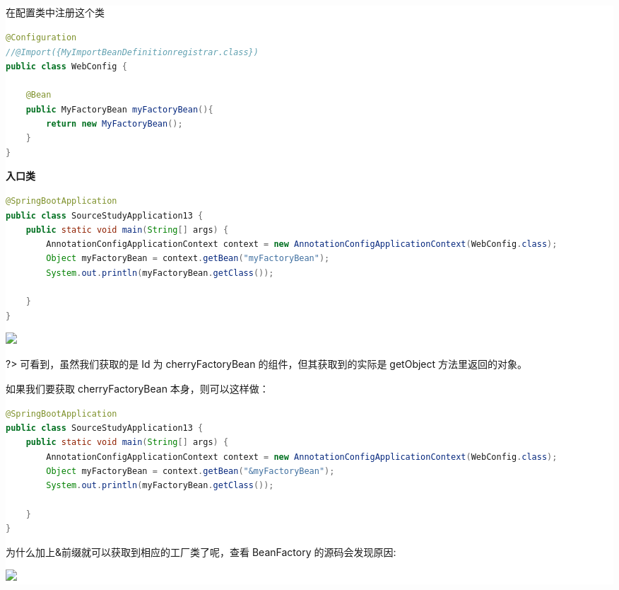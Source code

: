 在配置类中注册这个类

```java
@Configuration
//@Import({MyImportBeanDefinitionregistrar.class})
public class WebConfig {

	@Bean
	public MyFactoryBean myFactoryBean(){
		return new MyFactoryBean();
	}
}
```

**入口类**

```java
@SpringBootApplication
public class SourceStudyApplication13 {
	public static void main(String[] args) {
		AnnotationConfigApplicationContext context = new AnnotationConfigApplicationContext(WebConfig.class);
		Object myFactoryBean = context.getBean("myFactoryBean");
		System.out.println(myFactoryBean.getClass());

	}
}
```

![](https://typora-img-1257000606.cos.ap-beijing.myqcloud.com/jhqY89.png)

?> 可看到，虽然我们获取的是 Id 为 cherryFactoryBean 的组件，但其获取到的实际是 getObject 方法里返回的对象。

如果我们要获取 cherryFactoryBean 本身，则可以这样做：

```java
@SpringBootApplication
public class SourceStudyApplication13 {
	public static void main(String[] args) {
		AnnotationConfigApplicationContext context = new AnnotationConfigApplicationContext(WebConfig.class);
		Object myFactoryBean = context.getBean("&myFactoryBean");
		System.out.println(myFactoryBean.getClass());

	}
}
```

为什么加上&前缀就可以获取到相应的工厂类了呢，查看 BeanFactory 的源码会发现原因:

![](https://typora-img-1257000606.cos.ap-beijing.myqcloud.com/3YssRK.png)
